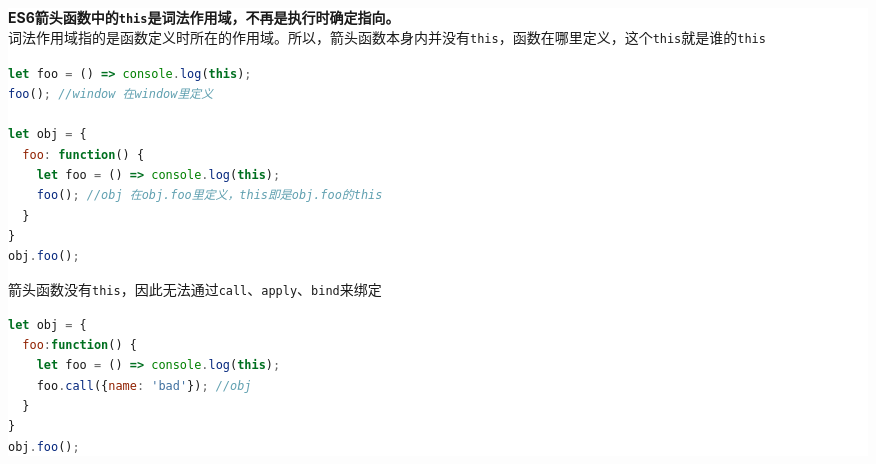 **ES6箭头函数中的`this`是词法作用域，不再是执行时确定指向。**\
词法作用域指的是函数定义时所在的作用域。所以，箭头函数本身内并没有`this`，函数在哪里定义，这个`this`就是谁的`this`
```js
let foo = () => console.log(this);
foo(); //window 在window里定义

let obj = {
  foo: function() {
    let foo = () => console.log(this);
    foo(); //obj 在obj.foo里定义，this即是obj.foo的this
  }
}
obj.foo();
```

箭头函数没有`this`，因此无法通过`call`、`apply`、`bind`来绑定
```js
let obj = {
  foo:function() {
    let foo = () => console.log(this);
    foo.call({name: 'bad'}); //obj
  }
}
obj.foo();
```